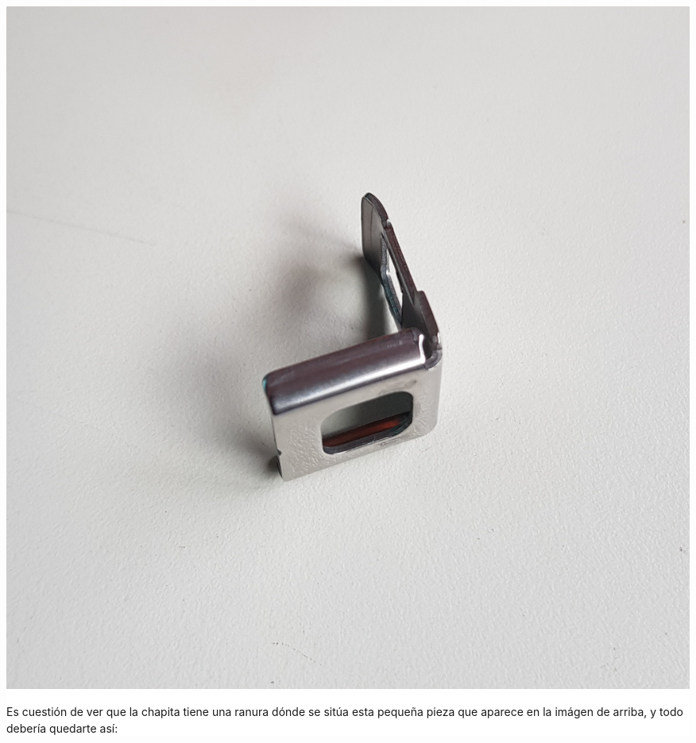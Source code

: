 ![pieza-adyacente-a-la-chapita-amd](/assets/img/review-zalman-cnps-9500a-led/anclaje-amd-2.jpg)

Es cuestión de ver que la chapita tiene una ranura dónde se sitúa esta pequeña pieza que aparece en la imágen de arriba, y todo debería quedarte así:
